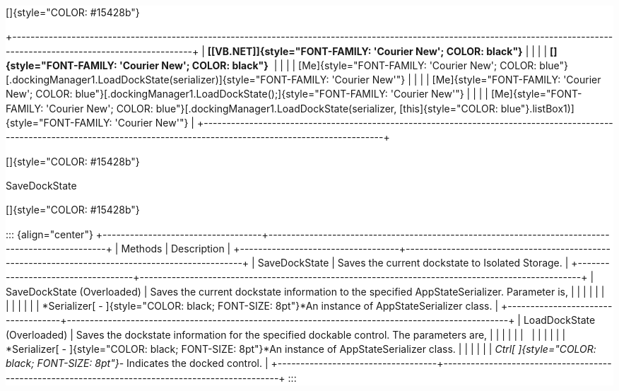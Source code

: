 []{style="COLOR: #15428b"} 

+-----------------------------------------------------------------------------------------------------------------------------------------------------------------------------+
| **[\[VB.NET\]]{style="FONT-FAMILY: 'Courier New'; COLOR: black"}**                                                                                                          |
|                                                                                                                                                                             |
| **[]{style="FONT-FAMILY: 'Courier New'; COLOR: black"}**                                                                                                                    |
|                                                                                                                                                                             |
| [Me]{style="FONT-FAMILY: 'Courier New'; COLOR: blue"}[.dockingManager1.LoadDockState(serializer)]{style="FONT-FAMILY: 'Courier New'"}                                       |
|                                                                                                                                                                             |
| [Me]{style="FONT-FAMILY: 'Courier New'; COLOR: blue"}[.dockingManager1.LoadDockState();]{style="FONT-FAMILY: 'Courier New'"}                                                |
|                                                                                                                                                                             |
| [Me]{style="FONT-FAMILY: 'Courier New'; COLOR: blue"}[.dockingManager1.LoadDockState(serializer, [this]{style="COLOR: blue"}.listBox1)]{style="FONT-FAMILY: 'Courier New'"} |
+-----------------------------------------------------------------------------------------------------------------------------------------------------------------------------+

[]{style="COLOR: #15428b"} 

SaveDockState

[]{style="COLOR: #15428b"} 

::: {align="center"}
+-----------------------------------+-------------------------------------------------------------------------------------------------+
| Methods                           | Description                                                                                     |
+-----------------------------------+-------------------------------------------------------------------------------------------------+
| SaveDockState                     | Saves the current dockstate to Isolated Storage.                                                |
+-----------------------------------+-------------------------------------------------------------------------------------------------+
| SaveDockState (Overloaded)        | Saves the current dockstate information to the specified AppStateSerializer. Parameter is,      |
|                                   |                                                                                                 |
|                                   |                                                                                                 |
|                                   |                                                                                                 |
|                                   | *Serializer[ - ]{style="COLOR: black; FONT-SIZE: 8pt"}*An instance of AppStateSerializer class. |
+-----------------------------------+-------------------------------------------------------------------------------------------------+
| LoadDockState (Overloaded)        | Saves the dockstate information for the specified dockable control. The parameters are,         |
|                                   |                                                                                                 |
|                                   |                                                                                                 |
|                                   |                                                                                                 |
|                                   | *Serializer[ - ]{style="COLOR: black; FONT-SIZE: 8pt"}*An instance of AppStateSerializer class. |
|                                   |                                                                                                 |
|                                   | *Ctrl[ ]{style="COLOR: black; FONT-SIZE: 8pt"}*- Indicates the docked control.                  |
+-----------------------------------+-------------------------------------------------------------------------------------------------+
:::
